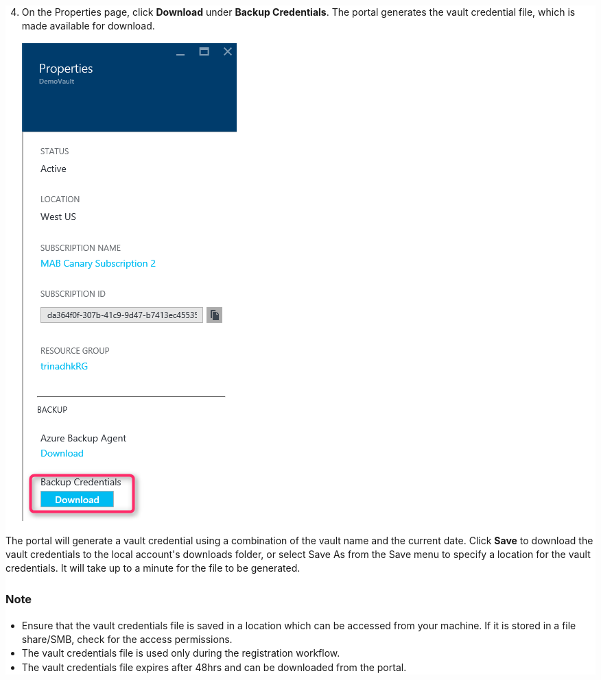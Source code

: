 4. On the Properties page, click **Download** under **Backup Credentials**. The  portal generates the vault credential file, which is made available for download.

    ![Download](./media/backup-azure-dpm-introduction/vault-credentials.png)

The portal will generate a vault credential using a combination of the vault name and the current date. Click **Save** to download the vault credentials to the local account's downloads folder, or select Save As from the Save menu to specify a location for the vault credentials. It will take up to a minute for the file to be generated.

### Note
- Ensure that the vault credentials file is saved in a location which can be accessed from your machine. If it is stored in a file share/SMB, check for the access permissions.
- The vault credentials file is used only during the registration workflow.
- The vault credentials file expires after 48hrs and can be downloaded from the portal.

